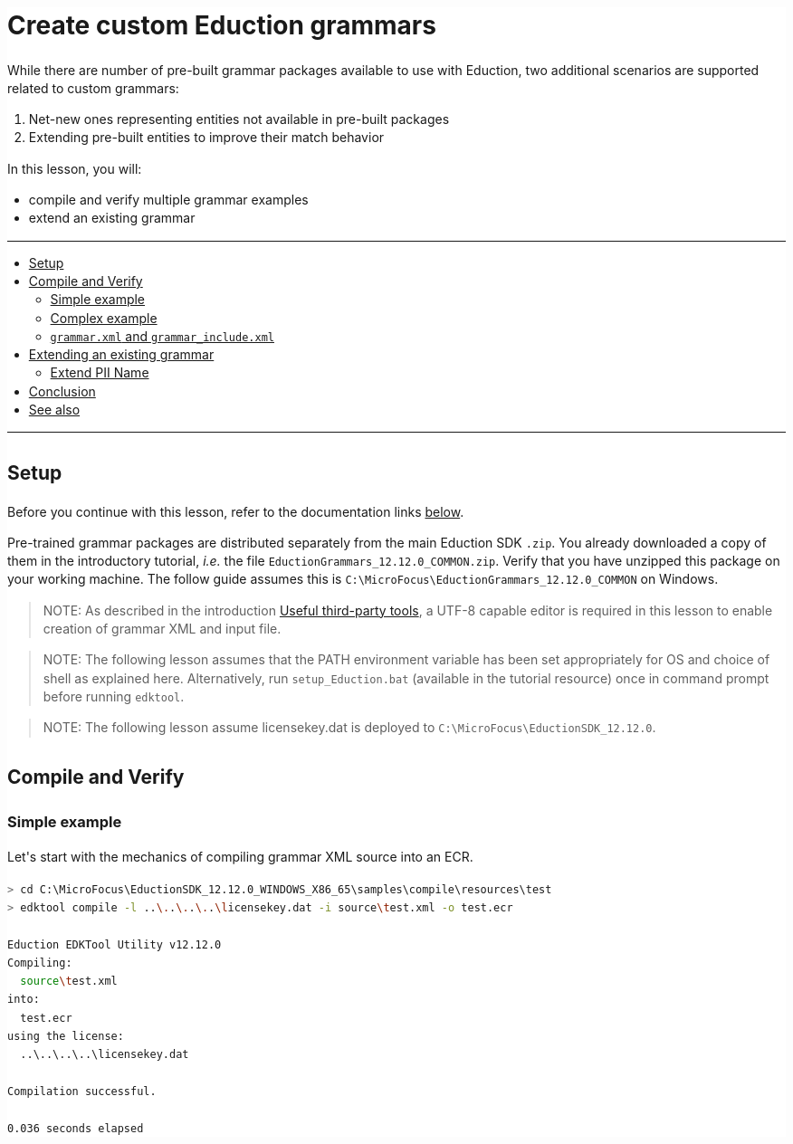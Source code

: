 # Create custom Eduction grammars

While there are number of pre-built grammar packages available to use with Eduction, two additional scenarios are supported related to custom grammars:
1. Net-new ones representing entities not available in pre-built packages
1. Extending pre-built entities to improve their match behavior

In this lesson, you will:
- compile and verify multiple grammar examples
- extend an existing grammar

---

- [Setup](#setup)
- [Compile and Verify](#compile-and-verify)
  - [Simple example](#simple-example)
  - [Complex example](#complex-example)
  - [`grammar.xml` and `grammar_include.xml`](#grammarxml-and-grammar_includexml)
- [Extending an existing grammar](#extending-an-existing-grammar)
  - [Extend PII Name](#extend-pii-name)
- [Conclusion](#conclusion)
- [See also](#see-also)

---

## Setup

Before you continue with this lesson, refer to the documentation links [below](#see-also).

Pre-trained grammar packages are distributed separately from the main Eduction SDK `.zip`. You already downloaded a copy of them in the introductory tutorial, *i.e.* the file `EductionGrammars_12.12.0_COMMON.zip`. Verify that you have unzipped this package on your working machine. The follow guide assumes this is `C:\MicroFocus\EductionGrammars_12.12.0_COMMON` on Windows.

> NOTE: As described in the introduction [Useful third-party tools](#../introduction.md#useful-third-party-tools), a UTF-8 capable editor is required in this lesson to enable creation of grammar XML and input file.

> NOTE: The following lesson assumes that the PATH environment variable has been set appropriately for OS and choice of shell as explained here. Alternatively, run `setup_Eduction.bat` (available in the tutorial resource) once in command prompt before running `edktool`.

> NOTE: The following lesson assume licensekey.dat is deployed to `C:\MicroFocus\EductionSDK_12.12.0`.

## Compile and Verify

### Simple example

Let's start with the mechanics of compiling grammar XML source into an ECR.

```sh
> cd C:\MicroFocus\EductionSDK_12.12.0_WINDOWS_X86_65\samples\compile\resources\test
> edktool compile -l ..\..\..\..\licensekey.dat -i source\test.xml -o test.ecr

Eduction EDKTool Utility v12.12.0
Compiling:
  source\test.xml
into:
  test.ecr
using the license:
  ..\..\..\..\licensekey.dat

Compilation successful.

0.036 seconds elapsed
```